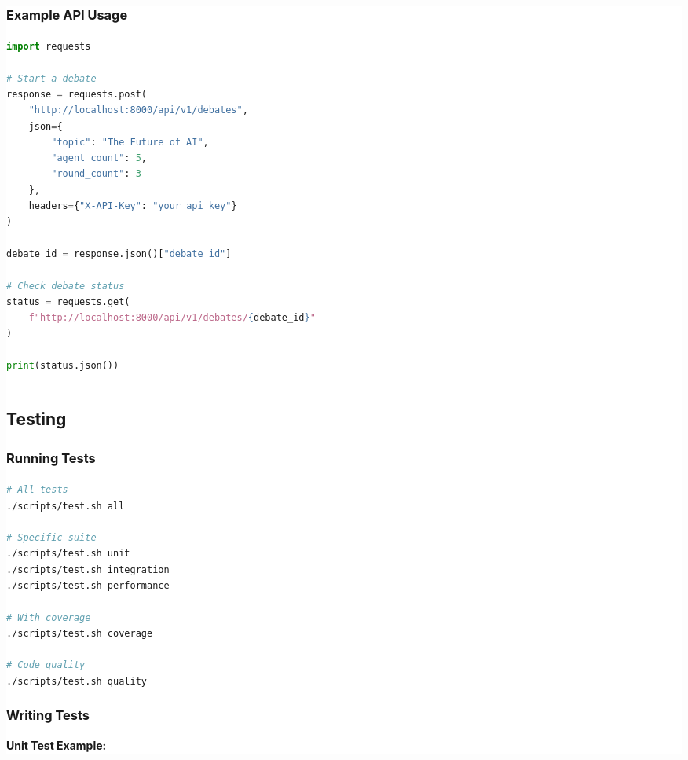 ### Example API Usage

```python
import requests

# Start a debate
response = requests.post(
    "http://localhost:8000/api/v1/debates",
    json={
        "topic": "The Future of AI",
        "agent_count": 5,
        "round_count": 3
    },
    headers={"X-API-Key": "your_api_key"}
)

debate_id = response.json()["debate_id"]

# Check debate status
status = requests.get(
    f"http://localhost:8000/api/v1/debates/{debate_id}"
)

print(status.json())
```

---

## Testing

### Running Tests

```bash
# All tests
./scripts/test.sh all

# Specific suite
./scripts/test.sh unit
./scripts/test.sh integration
./scripts/test.sh performance

# With coverage
./scripts/test.sh coverage

# Code quality
./scripts/test.sh quality
```

### Writing Tests

**Unit Test Example:**
